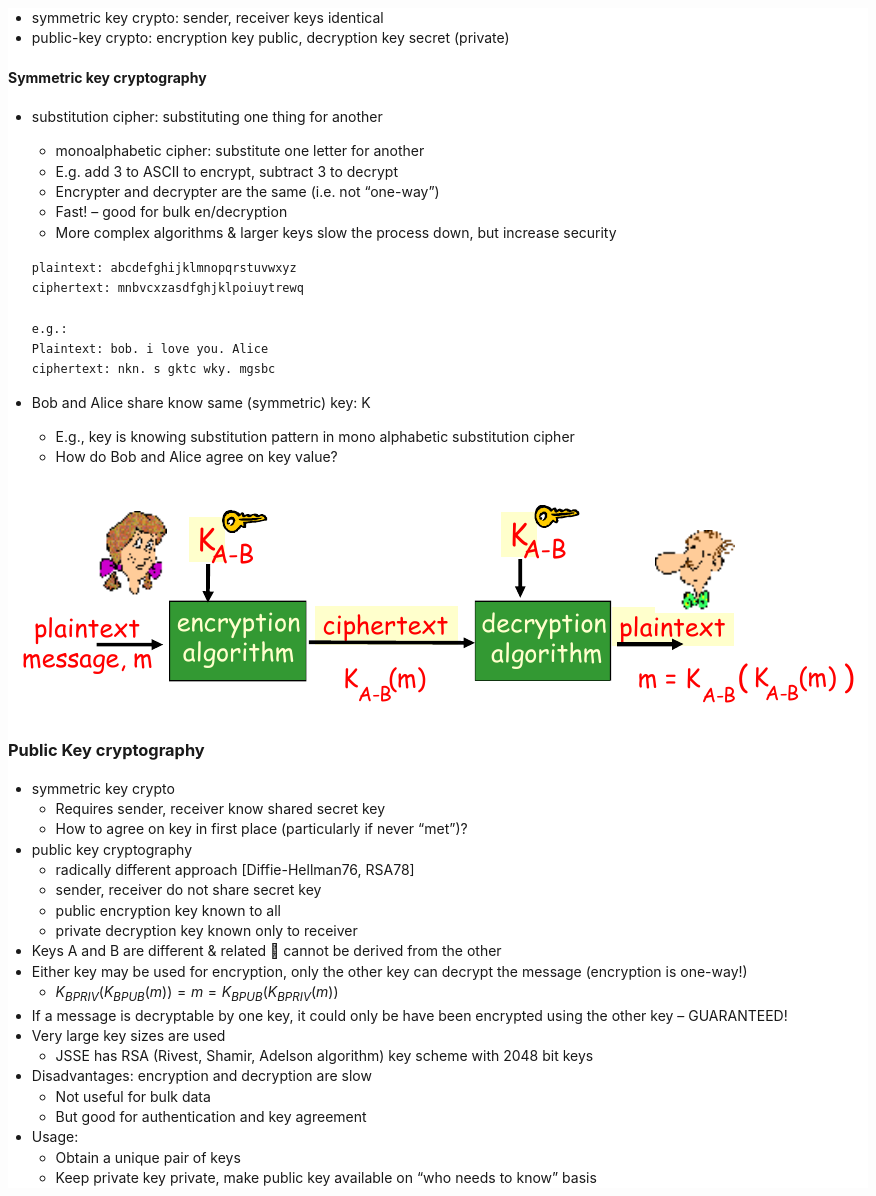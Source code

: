 - symmetric key crypto: sender, receiver keys identical
- public-key crypto: encryption key public, decryption key secret
  (private)

#### Symmetric key cryptography

- substitution cipher: substituting one thing for another

  - monoalphabetic cipher: substitute one letter for another
  - E.g. add 3 to ASCII to encrypt, subtract 3 to decrypt
  - Encrypter and decrypter are the same (i.e. not “one-way”)
  - Fast! – good for bulk en/decryption
  - More complex algorithms & larger keys slow the process down, but increase security

  ```
  plaintext: abcdefghijklmnopqrstuvwxyz
  ciphertext: mnbvcxzasdfghjklpoiuytrewq
  
  e.g.:
  Plaintext: bob. i love you. Alice
  ciphertext: nkn. s gktc wky. mgsbc
  ```

- Bob and Alice share know same (symmetric) key: K

  - E.g., key is knowing substitution pattern in mono alphabetic substitution cipher
  - How do Bob and Alice agree on key value?

![](images/cryptography_2.png)

### Public Key cryptography

- symmetric key crypto
  - Requires sender, receiver know shared secret key
  - How to agree on key in first place (particularly if never “met”)?
- public key cryptography
  - radically different approach [Diffie-Hellman76, RSA78]
  - sender, receiver do not share secret key
  - public encryption key known to all
  - private decryption key known only to receiver
- Keys A and B are different & related  cannot be derived from the other
- Either key may be used for encryption, only the other key can decrypt the
  message (encryption is one-way!)
  - $K_{BPRIV} (K_{BPUB} (m)) = m = K_{BPUB} (K_{BPRIV}(m))$
- If a message is decryptable by one key, it could only be have been encrypted using the other key – GUARANTEED!
- Very large key sizes are used
  - JSSE has RSA (Rivest, Shamir, Adelson algorithm) key scheme with 2048 bit keys
- Disadvantages: encryption and decryption are slow
  - Not useful for bulk data
  - But good for authentication and key agreement
- Usage:
  - Obtain a unique pair of keys
  - Keep private key private, make public key available on “who needs to know” basis
